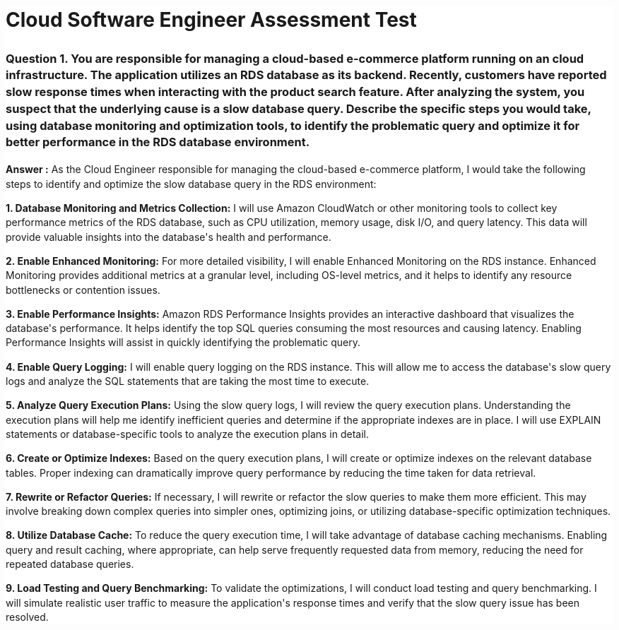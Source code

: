 # **Cloud Software Engineer Assessment Test**


 ### **Question 1.** You are responsible for managing a cloud-based e-commerce platform running on an cloud infrastructure. The application utilizes an RDS database as its backend. Recently, customers have reported slow response times when interacting with the product search feature. After analyzing the system, you suspect that the underlying cause is a slow database query. Describe the specific steps you would take, using database monitoring and optimization tools, to identify the problematic query and optimize it for better performance in the RDS database environment.

**Answer :**
As the Cloud Engineer responsible for managing the cloud-based e-commerce platform, I would take the following steps to identify and optimize the slow database query in the RDS environment:

**1. Database Monitoring and Metrics Collection:** I will use Amazon CloudWatch or other monitoring tools to collect key performance metrics of the RDS database, such as CPU utilization, memory usage, disk I/O, and query latency. This data will provide valuable insights into the database's health and performance.

**2. Enable Enhanced Monitoring:** For more detailed visibility, I will enable Enhanced Monitoring on the RDS instance. Enhanced Monitoring provides additional metrics at a granular level, including OS-level metrics, and it helps to identify any resource bottlenecks or contention issues.

**3. Enable Performance Insights:** Amazon RDS Performance Insights provides an interactive dashboard that visualizes the database's performance. It helps identify the top SQL queries consuming the most resources and causing latency. Enabling Performance Insights will assist in quickly identifying the problematic query.

**4. Enable Query Logging:** I will enable query logging on the RDS instance. This will allow me to access the database's slow query logs and analyze the SQL statements that are taking the most time to execute.

**5. Analyze Query Execution Plans:** Using the slow query logs, I will review the query execution plans. Understanding the execution plans will help me identify inefficient queries and determine if the appropriate indexes are in place. I will use EXPLAIN statements or database-specific tools to analyze the execution plans in detail.

**6. Create or Optimize Indexes:** Based on the query execution plans, I will create or optimize indexes on the relevant database tables. Proper indexing can dramatically improve query performance by reducing the time taken for data retrieval.

**7. Rewrite or Refactor Queries:** If necessary, I will rewrite or refactor the slow queries to make them more efficient. This may involve breaking down complex queries into simpler ones, optimizing joins, or utilizing database-specific optimization techniques.

**8. Utilize Database Cache:** To reduce the query execution time, I will take advantage of database caching mechanisms. Enabling query and result caching, where appropriate, can help serve frequently requested data from memory, reducing the need for repeated database queries.

**9. Load Testing and Query Benchmarking:** To validate the optimizations, I will conduct load testing and query benchmarking. I will simulate realistic user traffic to measure the application's response times and verify that the slow query issue has been resolved.
